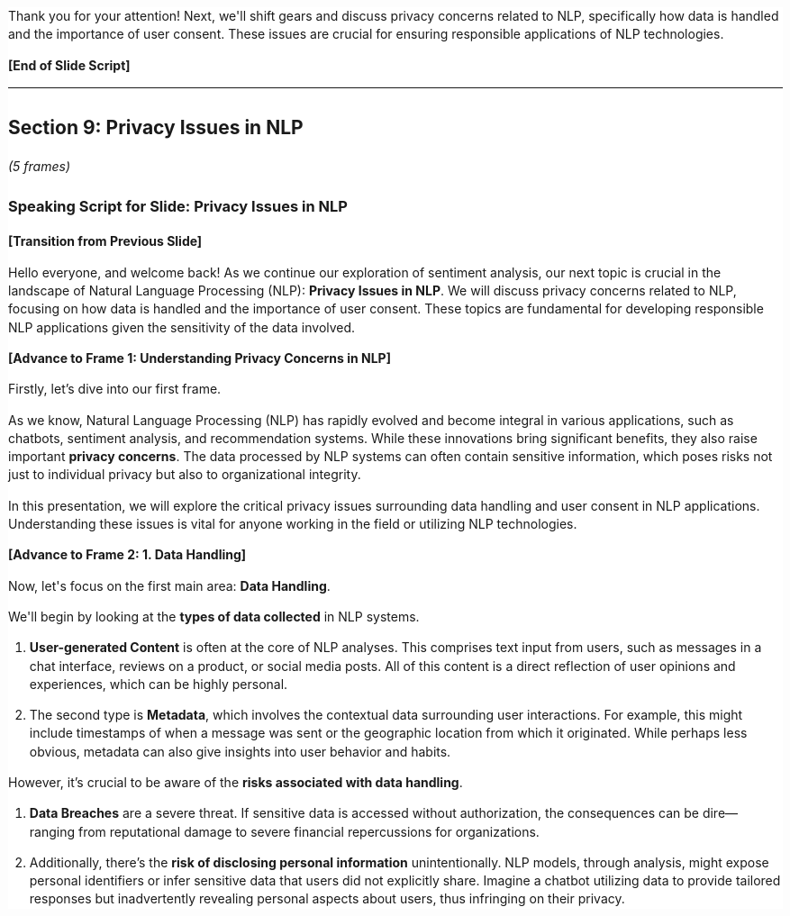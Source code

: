 Thank you for your attention! Next, we'll shift gears and discuss privacy concerns related to NLP, specifically how data is handled and the importance of user consent. These issues are crucial for ensuring responsible applications of NLP technologies. 

**[End of Slide Script]**

---

## Section 9: Privacy Issues in NLP
*(5 frames)*

### Speaking Script for Slide: Privacy Issues in NLP

**[Transition from Previous Slide]**

Hello everyone, and welcome back! As we continue our exploration of sentiment analysis, our next topic is crucial in the landscape of Natural Language Processing (NLP): **Privacy Issues in NLP**. We will discuss privacy concerns related to NLP, focusing on how data is handled and the importance of user consent. These topics are fundamental for developing responsible NLP applications given the sensitivity of the data involved.

**[Advance to Frame 1: Understanding Privacy Concerns in NLP]**

Firstly, let’s dive into our first frame. 

As we know, Natural Language Processing (NLP) has rapidly evolved and become integral in various applications, such as chatbots, sentiment analysis, and recommendation systems. While these innovations bring significant benefits, they also raise important **privacy concerns**. The data processed by NLP systems can often contain sensitive information, which poses risks not just to individual privacy but also to organizational integrity.

In this presentation, we will explore the critical privacy issues surrounding data handling and user consent in NLP applications. Understanding these issues is vital for anyone working in the field or utilizing NLP technologies.

**[Advance to Frame 2: 1. Data Handling]**

Now, let's focus on the first main area: **Data Handling**.

We'll begin by looking at the **types of data collected** in NLP systems. 

1. **User-generated Content** is often at the core of NLP analyses. This comprises text input from users, such as messages in a chat interface, reviews on a product, or social media posts. All of this content is a direct reflection of user opinions and experiences, which can be highly personal.
   
2. The second type is **Metadata**, which involves the contextual data surrounding user interactions. For example, this might include timestamps of when a message was sent or the geographic location from which it originated. While perhaps less obvious, metadata can also give insights into user behavior and habits.

However, it’s crucial to be aware of the **risks associated with data handling**. 

1. **Data Breaches** are a severe threat. If sensitive data is accessed without authorization, the consequences can be dire—ranging from reputational damage to severe financial repercussions for organizations.
   
2. Additionally, there’s the **risk of disclosing personal information** unintentionally. NLP models, through analysis, might expose personal identifiers or infer sensitive data that users did not explicitly share. Imagine a chatbot utilizing data to provide tailored responses but inadvertently revealing personal aspects about users, thus infringing on their privacy.
